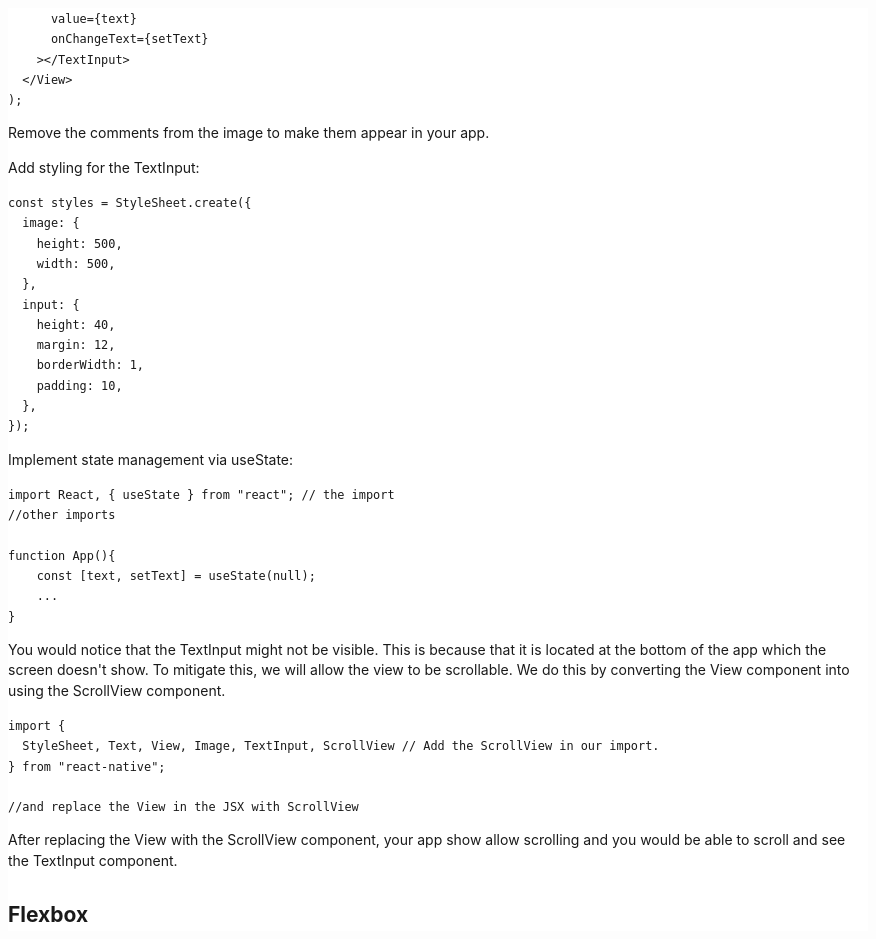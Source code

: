 ```text
      value={text}
      onChangeText={setText}
    ></TextInput>
  </View>
);
```

Remove the comments from the image to make them appear in your app.

Add styling for the TextInput:
```text
const styles = StyleSheet.create({
  image: {
    height: 500,
    width: 500,
  },
  input: {
    height: 40,
    margin: 12,
    borderWidth: 1,
    padding: 10,
  },
});
```

Implement state management via useState:
```text
import React, { useState } from "react"; // the import
//other imports

function App(){
    const [text, setText] = useState(null); 
    ...
}

```

You would notice that the TextInput might not be visible. This is because that it is located at the bottom of the app which the screen doesn't show. To mitigate this, we will allow the view to be scrollable. We do this by converting the View component into using the ScrollView component.

```text
import {
  StyleSheet, Text, View, Image, TextInput, ScrollView // Add the ScrollView in our import.
} from "react-native";

//and replace the View in the JSX with ScrollView
```

After replacing the View with the ScrollView component, your app show allow scrolling and you would be able to scroll and see the TextInput component.

## Flexbox
